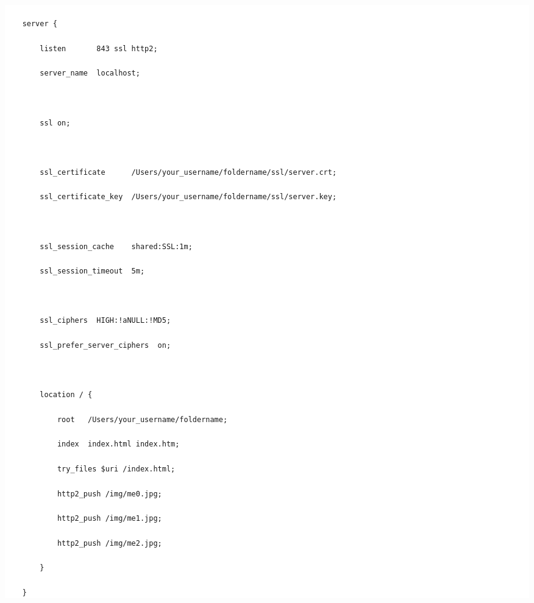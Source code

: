 ```

    server {

        listen       843 ssl http2;

        server_name  localhost;



        ssl on;



        ssl_certificate      /Users/your_username/foldername/ssl/server.crt;

        ssl_certificate_key  /Users/your_username/foldername/ssl/server.key;



        ssl_session_cache    shared:SSL:1m;

        ssl_session_timeout  5m;



        ssl_ciphers  HIGH:!aNULL:!MD5;

        ssl_prefer_server_ciphers  on;



        location / {

            root   /Users/your_username/foldername;

            index  index.html index.htm;

            try_files $uri /index.html;

            http2_push /img/me0.jpg;

            http2_push /img/me1.jpg;

            http2_push /img/me2.jpg;

        }

    }
```

